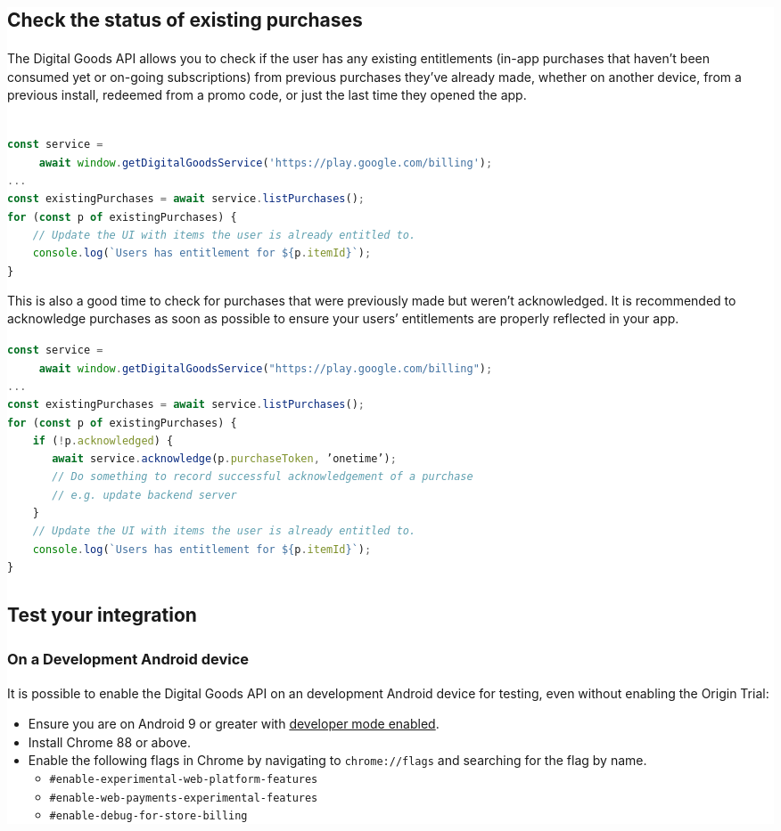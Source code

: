## Check the status of existing purchases

The Digital Goods API allows you to check if the user has any existing entitlements (in-app
purchases that haven’t been consumed yet or on-going subscriptions) from previous purchases they’ve
already made, whether on another device, from a previous install, redeemed from a promo code, or
just the last time they opened the app.

```js

const service =
     await window.getDigitalGoodsService('https://play.google.com/billing');
...
const existingPurchases = await service.listPurchases();
for (const p of existingPurchases) {
    // Update the UI with items the user is already entitled to.
    console.log(`Users has entitlement for ${p.itemId}`);
}
```

This is also a good time to check for purchases that were previously made but weren’t acknowledged.
It is recommended to acknowledge purchases as soon as possible to ensure your users’ entitlements
are properly reflected in your app.

```js
const service =
     await window.getDigitalGoodsService("https://play.google.com/billing");
...
const existingPurchases = await service.listPurchases();
for (const p of existingPurchases) {
    if (!p.acknowledged) {
       await service.acknowledge(p.purchaseToken, ’onetime’);
       // Do something to record successful acknowledgement of a purchase
       // e.g. update backend server
    }
    // Update the UI with items the user is already entitled to.
    console.log(`Users has entitlement for ${p.itemId}`);
}
```

## Test your integration

### On a Development Android device

It is possible to enable the Digital Goods API on an development Android device for testing, even
without enabling the Origin Trial:

 - Ensure you are on Android 9 or greater with [developer mode enabled][23].
 - Install Chrome 88 or above.
 - Enable the following flags in Chrome by navigating to `chrome://flags` and searching for the
 flag by name.  
     - `#enable-experimental-web-platform-features`
     - `#enable-web-payments-experimental-features`
     - `#enable-debug-for-store-billing`


[1]: https://developer.android.com/google/play/billing
[2]: https://developers.google.com/web/android/trusted-web-activity/
[3]: https://developers.google.com/web/fundamentals/payments
[4]: https://github.com/WICG/digital-goods/blob/master/explainer.md
[5]: https://web.dev/origin-trials/
[6]: https://github.com/WICG/digital-goods/issues
[7]: https://developer.android.com/distribute/best-practices/earn/in-app-purchases
[8]: https://developer.android.com/distribute/best-practices/earn/subscriptions
[9]: https://support.google.com/googleplay/android-developer/answer/6112435
[10]: https://support.google.com/paymentscenter/answer/7161426
[11]: https://support.google.com/googleplay/android-developer/answer/3092739
[12]: https://support.google.com/googleplay/android-developer/answer/9859152
[13]: https://support.google.com/googleplay/android-developer/answer/9845334
[14]: https://developer.android.com/google/play/billing/getting-ready#products
[15]: https://developers.google.com/web/android/trusted-web-activity/quick-start
[16]: https://developers.google.com/web/android/trusted-web-activity/quick-start#creating-your-asset-link-file
[17]: https://developers.chrome.com/origintrials/#/view_trial/-5451607348931985407
[18]: https://developers.google.com/web/android/trusted-web-activity/quick-start
[19]: https://developers.google.com/web/android/trusted-web-activity/play-billing
[20]: https://developers.google.com/android-publisher/api-ref/rest/v3/inappproducts/list
[21]: https://developer.android.com/google/play/billing/security#verify
[22]: https://developer.android.com/google/play/billing/integrate#process
[23]: https://developer.android.com/studio/debug/dev-options
[24]: https://support.google.com/chromebook/answer/1086915
[25]: https://developer.android.com/google/play/billing/test
[26]: https://github.com/PEConn/beer
[27]: https://developers.google.com/android-publisher/libraries
[28]: https://developers.google.com/api-client-library
[29]: https://developer.android.com/google/play/billing/billing_subscriptions#Allow-upgrade
[30]: https://developer.android.com/google/play/billing/getting-ready#configure-rtdn
[31]: https://medium.com/androiddevelopers/implementing-linkedpurchasetoken-correctly-to-prevent-duplicate-subscriptions-82dfbf7167da
